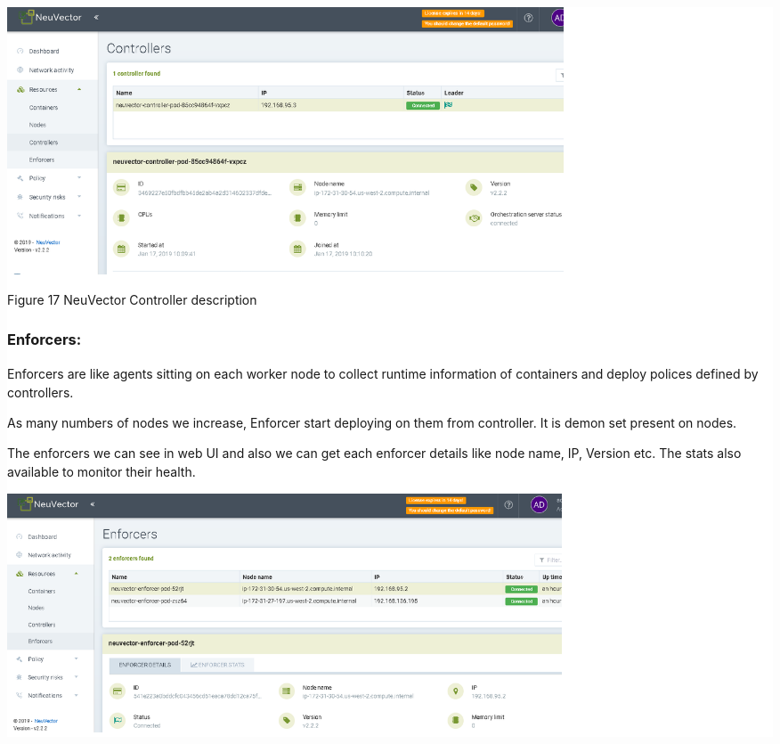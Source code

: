 <img src="media/image21.png" style="width:6.50625in;height:3.12361in" />

<span id="_Toc536525346" class="anchor"></span>Figure 17 NeuVector
Controller description

### Enforcers:

Enforcers are like agents sitting on each worker node to collect runtime
information of containers and deploy polices defined by controllers.

As many numbers of nodes we increase, Enforcer start deploying on them
from controller. It is demon set present on nodes.

The enforcers we can see in web UI and also we can get each enforcer
details like node name, IP, Version etc. The stats also available to
monitor their health.

<img src="media/image22.png" style="width:6.49375in;height:2.79028in" />
